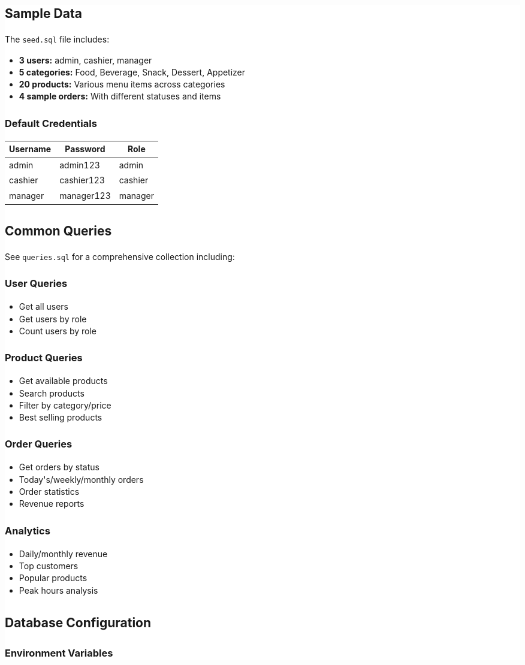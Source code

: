 ## Sample Data

The `seed.sql` file includes:
- **3 users:** admin, cashier, manager
- **5 categories:** Food, Beverage, Snack, Dessert, Appetizer
- **20 products:** Various menu items across categories
- **4 sample orders:** With different statuses and items

### Default Credentials

| Username | Password | Role |
|----------|----------|------|
| admin | admin123 | admin |
| cashier | cashier123 | cashier |
| manager | manager123 | manager |

## Common Queries

See `queries.sql` for a comprehensive collection including:

### User Queries
- Get all users
- Get users by role
- Count users by role

### Product Queries
- Get available products
- Search products
- Filter by category/price
- Best selling products

### Order Queries
- Get orders by status
- Today's/weekly/monthly orders
- Order statistics
- Revenue reports

### Analytics
- Daily/monthly revenue
- Top customers
- Popular products
- Peak hours analysis

## Database Configuration

### Environment Variables
